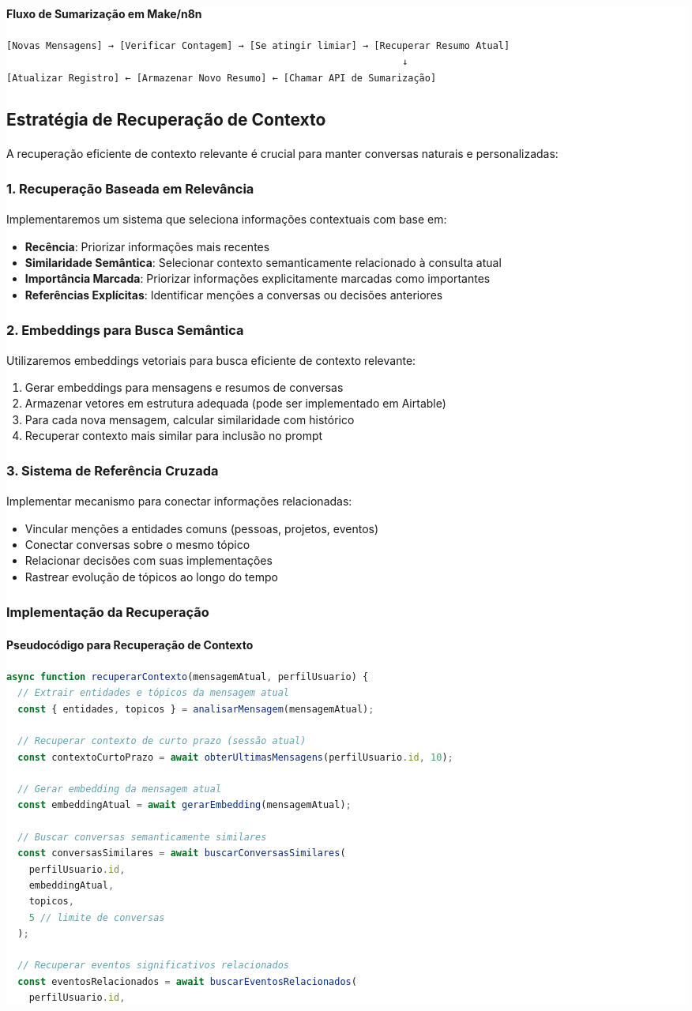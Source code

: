 #### Fluxo de Sumarização em Make/n8n

```
[Novas Mensagens] → [Verificar Contagem] → [Se atingir limiar] → [Recuperar Resumo Atual]
                                                                      ↓
[Atualizar Registro] ← [Armazenar Novo Resumo] ← [Chamar API de Sumarização]
```

## Estratégia de Recuperação de Contexto

A recuperação eficiente de contexto relevante é crucial para manter conversas naturais e personalizadas:

### 1. Recuperação Baseada em Relevância

Implementaremos um sistema que seleciona informações contextuais com base em:

- **Recência**: Priorizar informações mais recentes
- **Similaridade Semântica**: Selecionar contexto semanticamente relacionado à consulta atual
- **Importância Marcada**: Priorizar informações explicitamente marcadas como importantes
- **Referências Explícitas**: Identificar menções a conversas ou decisões anteriores

### 2. Embeddings para Busca Semântica

Utilizaremos embeddings vetoriais para busca eficiente de contexto relevante:

1. Gerar embeddings para mensagens e resumos de conversas
2. Armazenar vetores em estrutura adequada (pode ser implementado em Airtable)
3. Para cada nova mensagem, calcular similaridade com histórico
4. Recuperar contexto mais similar para inclusão no prompt

### 3. Sistema de Referência Cruzada

Implementar mecanismo para conectar informações relacionadas:

- Vincular menções a entidades comuns (pessoas, projetos, eventos)
- Conectar conversas sobre o mesmo tópico
- Relacionar decisões com suas implementações
- Rastrear evolução de tópicos ao longo do tempo

### Implementação da Recuperação

#### Pseudocódigo para Recuperação de Contexto

```javascript
async function recuperarContexto(mensagemAtual, perfilUsuario) {
  // Extrair entidades e tópicos da mensagem atual
  const { entidades, topicos } = analisarMensagem(mensagemAtual);
  
  // Recuperar contexto de curto prazo (sessão atual)
  const contextoCurtoPrazo = await obterUltimasMensagens(perfilUsuario.id, 10);
  
  // Gerar embedding da mensagem atual
  const embeddingAtual = await gerarEmbedding(mensagemAtual);
  
  // Buscar conversas semanticamente similares
  const conversasSimilares = await buscarConversasSimilares(
    perfilUsuario.id,
    embeddingAtual,
    topicos,
    5 // limite de conversas
  );
  
  // Recuperar eventos significativos relacionados
  const eventosRelacionados = await buscarEventosRelacionados(
    perfilUsuario.id,
```